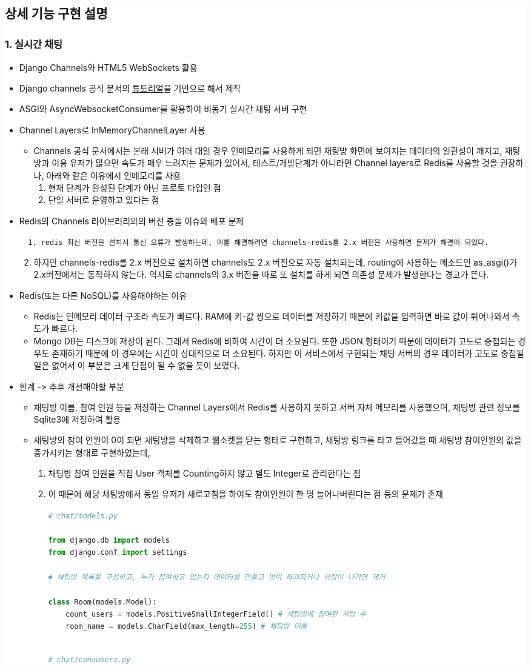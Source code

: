 

## 상세 기능 구현 설명

### 1. 실시간 채팅

- Django Channels와 HTML5 WebSockets 활용

- Django channels 공식 문서의 [튜토리얼](https://channels.readthedocs.io/en/stable/tutorial/part_1.html)을 기반으로 해서 제작

- ASGI와 AsyncWebsocketConsumer를 활용하여 비동기 실시간 채팅 서버 구현

- Channel Layers로 InMemoryChannelLayer 사용

   - Channels 공식 문서에서는 본래 서버가 여러 대일 경우 인메모리를 사용하게 되면 채팅방 화면에 보여지는 데이터의 일관성이 깨지고, 채팅방과 이용 유저가 많으면 속도가 매우 느려지는 문제가 있어서, 테스트/개발단계가 아니라면 Channel layers로 Redis를 사용할 것을 권장하나, 아래와 같은 이유에서 인메모리를 사용
     1. 현재 단계가 완성된 단계가 아닌 프로토 타입인 점
     2. 단일 서버로 운영하고 있다는 점

- Redis의 Channels 라이브러리와의 버전 충돌 이슈와 배포 문제

    	1. redis 최신 버전을 설치시 통신 오류가 발생하는데, 이를 해결하려면 channels-redis를 2.x 버전을 사용하면 문제가 해결이 되었다.

    2. 하지만 channels-redis를 2.x 버전으로 설치하면 channels도 2.x 버전으로 자동 설치되는데, routing에 사용하는 메소드인 as_asgi()가 2.x버전에서는 동작하지 않는다. 억지로 channels의 3.x 버전을 따로 또 설치를 하게 되면 의존성 문제가 발생한다는 경고가 뜬다.

- Redis(또는 다른 NoSQL)를 사용해야하는 이유
  - Redis는 인메모리 데이터 구조라 속도가 빠르다. RAM에 키-값 쌍으로 데이터를 저장하기 때문에 키값을 입력하면 바로 값이 튀어나와서 속도가 빠르다.
  - Mongo DB는 디스크에 저장이 된다. 그래서 Redis에 비하여 시간이 더 소요된다. 또한 JSON 형태이기 때문에 데이터가 고도로 중첩되는 경우도 존재하기 때문에 이 경우에는 시간이 상대적으로 더 소요된다. 하지만 이 서비스에서 구현되는 채팅 서버의 경우 데이터가 고도로 중첩될 일은 없어서 이 부분은 크게 단점이 될 수 없을 듯이 보였다.

 - 한계 -> 추후 개선해야할 부분
    - 채팅방 이름, 참여 인원 등을 저장하는 Channel Layers에서 Redis를 사용하지 못하고 서버 자체 메모리를 사용했으며, 채팅방 관련 정보를 Sqlite3에 저장하여 활용
    
    - 채팅방의 참여 인원이 0이 되면 채팅방을 삭제하고 웹소켓을 닫는 형태로 구현하고, 채팅방 링크를 타고 들어갔을 때 채팅방 참여인원의 값을 증가시키는 형태로 구현하였는데, 
       1. 채팅방 참여 인원을 직접 User 객체를 Counting하지 않고 별도 Integer로 관리한다는 점
       
        2. 이 때문에 해당 채팅방에서 동일 유저가 새로고침을 하여도 참여인원이 한 명 늘어나버린다는 점 등의 문제가 존재
       
           ```python
           # chat/models.py
           
           from django.db import models
           from django.conf import settings
           
           # 채팅방 목록을 구성하고, 누가 참여하고 있는지 데이터를 만들고 방이 파괴되거나 사람이 나가면 제거
           
           class Room(models.Model):
               count_users = models.PositiveSmallIntegerField() # 채팅방에 참여한 사람 수
               room_name = models.CharField(max_length=255) # 채팅방 이름
               
           ```
       
           ```python
           # chat/consumers.py
           